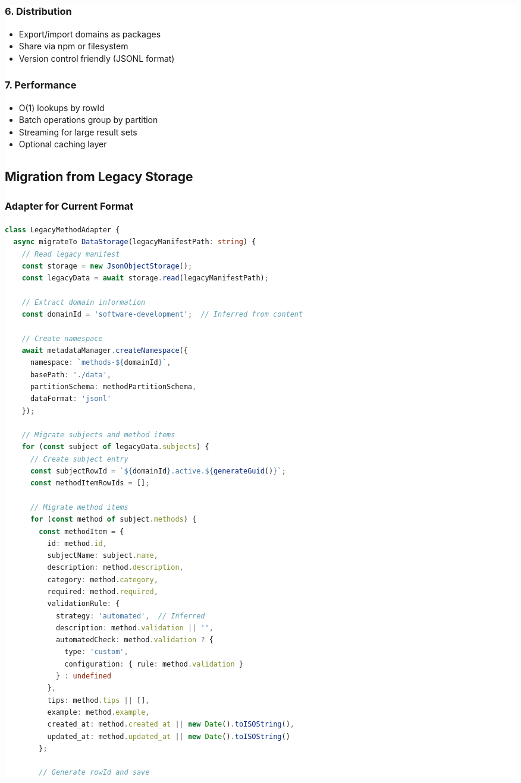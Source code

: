 ### 6. **Distribution**
- Export/import domains as packages
- Share via npm or filesystem
- Version control friendly (JSONL format)

### 7. **Performance**
- O(1) lookups by rowId
- Batch operations group by partition
- Streaming for large result sets
- Optional caching layer

## Migration from Legacy Storage

### Adapter for Current Format

```typescript
class LegacyMethodAdapter {
  async migrateTo DataStorage(legacyManifestPath: string) {
    // Read legacy manifest
    const storage = new JsonObjectStorage();
    const legacyData = await storage.read(legacyManifestPath);

    // Extract domain information
    const domainId = 'software-development';  // Inferred from content

    // Create namespace
    await metadataManager.createNamespace({
      namespace: `methods-${domainId}`,
      basePath: './data',
      partitionSchema: methodPartitionSchema,
      dataFormat: 'jsonl'
    });

    // Migrate subjects and method items
    for (const subject of legacyData.subjects) {
      // Create subject entry
      const subjectRowId = `${domainId}.active.${generateGuid()}`;
      const methodItemRowIds = [];

      // Migrate method items
      for (const method of subject.methods) {
        const methodItem = {
          id: method.id,
          subjectName: subject.name,
          description: method.description,
          category: method.category,
          required: method.required,
          validationRule: {
            strategy: 'automated',  // Inferred
            description: method.validation || '',
            automatedCheck: method.validation ? {
              type: 'custom',
              configuration: { rule: method.validation }
            } : undefined
          },
          tips: method.tips || [],
          example: method.example,
          created_at: method.created_at || new Date().toISOString(),
          updated_at: method.updated_at || new Date().toISOString()
        };

        // Generate rowId and save
```